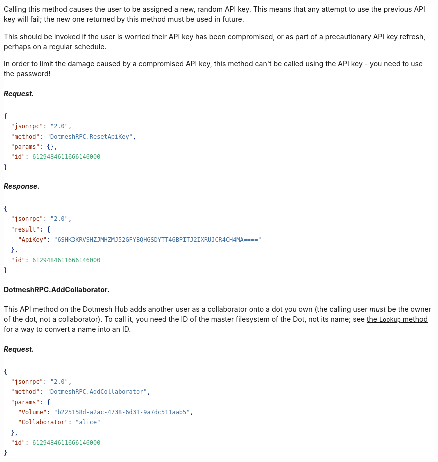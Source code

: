 Calling this method causes the user to be assigned a new, random API
key. This means that any attempt to use the previous API key will
fail; the new one returned by this method must be used in future.

This should be invoked if the user is worried their API key has been
compromised, or as part of a precautionary API key refresh, perhaps on
a regular schedule.

In order to limit the damage caused by a compromised API key, this
method can't be called using the API key - you need to use the
password!

##### Request.
```json
{
  "jsonrpc": "2.0",
  "method": "DotmeshRPC.ResetApiKey",
  "params": {},
  "id": 6129484611666146000
}
```

##### Response.
```json
{
  "jsonrpc": "2.0",
  "result": {
    "ApiKey": "6SHK3KRVSHZJMHZMJ52GFYBQHGSDYTT46BPITJ2IXRUJCR4CH4MA===="
  },
  "id": 6129484611666146000
}
```

#### DotmeshRPC.AddCollaborator.

This API method on the Dotmesh Hub adds another user as a collaborator
onto a dot you own (the calling user *must* be the owner of the dot,
not a collaborator). To call it, you need the ID of the master
filesystem of the Dot, not its name; see [the `Lookup`
method](#dotmeshrpc-lookup) for a way to convert a name into an ID.

##### Request.

```json
{
  "jsonrpc": "2.0",
  "method": "DotmeshRPC.AddCollaborator",
  "params": {
    "Volume": "b225158d-a2ac-4738-6d31-9a7dc511aab5",
    "Collaborator": "alice"
  },
  "id": 6129484611666146000
}
```
